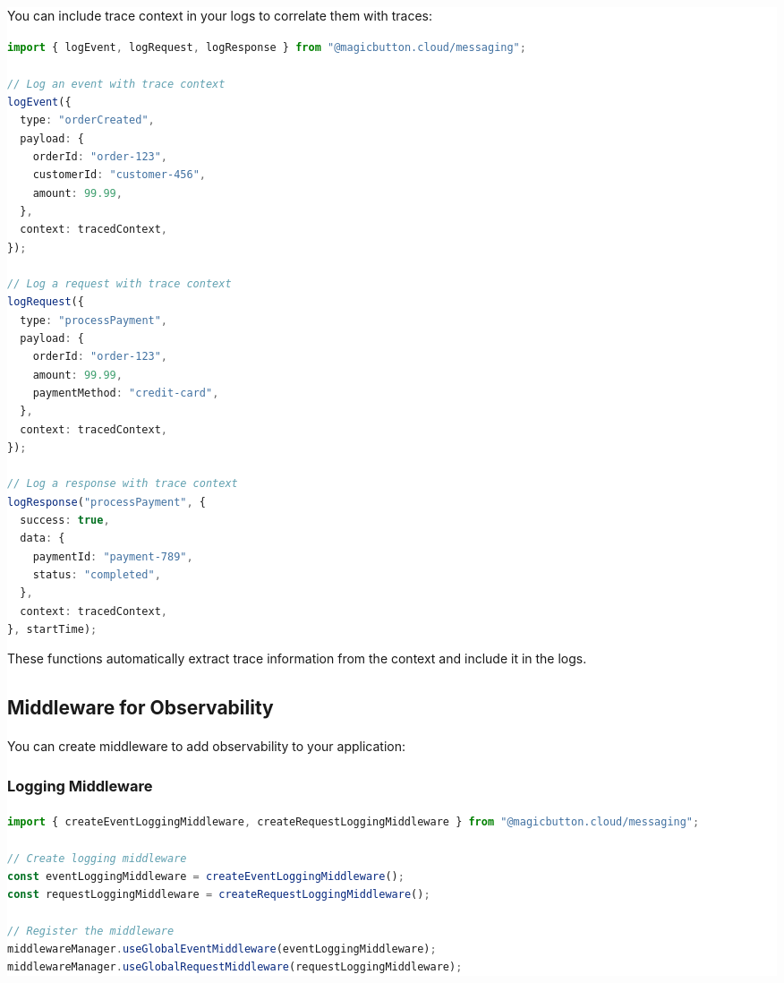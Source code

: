You can include trace context in your logs to correlate them with traces:

```typescript
import { logEvent, logRequest, logResponse } from "@magicbutton.cloud/messaging";

// Log an event with trace context
logEvent({
  type: "orderCreated",
  payload: {
    orderId: "order-123",
    customerId: "customer-456",
    amount: 99.99,
  },
  context: tracedContext,
});

// Log a request with trace context
logRequest({
  type: "processPayment",
  payload: {
    orderId: "order-123",
    amount: 99.99,
    paymentMethod: "credit-card",
  },
  context: tracedContext,
});

// Log a response with trace context
logResponse("processPayment", {
  success: true,
  data: {
    paymentId: "payment-789",
    status: "completed",
  },
  context: tracedContext,
}, startTime);
```

These functions automatically extract trace information from the context and include it in the logs.

## Middleware for Observability

You can create middleware to add observability to your application:

### Logging Middleware

```typescript
import { createEventLoggingMiddleware, createRequestLoggingMiddleware } from "@magicbutton.cloud/messaging";

// Create logging middleware
const eventLoggingMiddleware = createEventLoggingMiddleware();
const requestLoggingMiddleware = createRequestLoggingMiddleware();

// Register the middleware
middlewareManager.useGlobalEventMiddleware(eventLoggingMiddleware);
middlewareManager.useGlobalRequestMiddleware(requestLoggingMiddleware);
```
